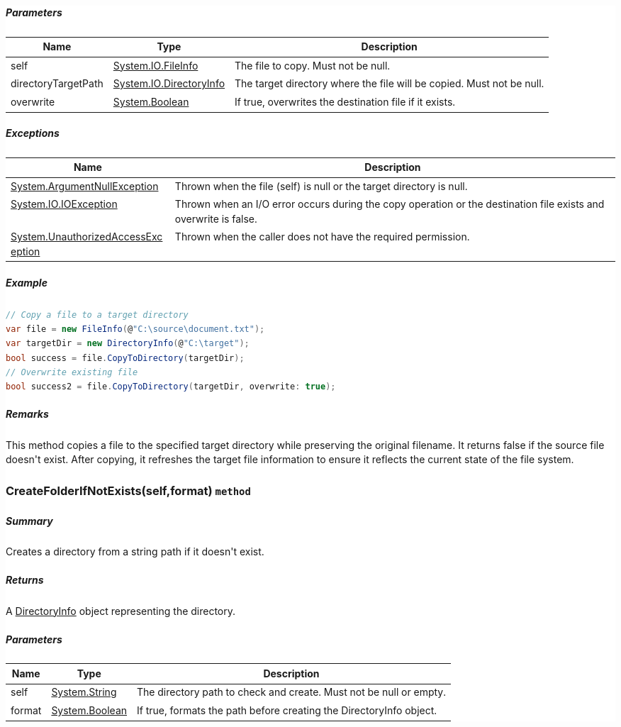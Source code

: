 ##### Parameters

| Name | Type | Description |
| ---- | ---- | ----------- |
| self | [System.IO.FileInfo](http://msdn.microsoft.com/query/dev14.query?appId=Dev14IDEF1&l=EN-US&k=k:System.IO.FileInfo 'System.IO.FileInfo') | The file to copy. Must not be null. |
| directoryTargetPath | [System.IO.DirectoryInfo](http://msdn.microsoft.com/query/dev14.query?appId=Dev14IDEF1&l=EN-US&k=k:System.IO.DirectoryInfo 'System.IO.DirectoryInfo') | The target directory where the file will be copied. Must not be null. |
| overwrite | [System.Boolean](http://msdn.microsoft.com/query/dev14.query?appId=Dev14IDEF1&l=EN-US&k=k:System.Boolean 'System.Boolean') | If true, overwrites the destination file if it exists. |

##### Exceptions

| Name | Description |
| ---- | ----------- |
| [System.ArgumentNullException](http://msdn.microsoft.com/query/dev14.query?appId=Dev14IDEF1&l=EN-US&k=k:System.ArgumentNullException 'System.ArgumentNullException') | Thrown when the file (self) is null or the target directory is null. |
| [System.IO.IOException](http://msdn.microsoft.com/query/dev14.query?appId=Dev14IDEF1&l=EN-US&k=k:System.IO.IOException 'System.IO.IOException') | Thrown when an I/O error occurs during the copy operation or the destination file exists and overwrite is false. |
| [System.UnauthorizedAccessException](http://msdn.microsoft.com/query/dev14.query?appId=Dev14IDEF1&l=EN-US&k=k:System.UnauthorizedAccessException 'System.UnauthorizedAccessException') | Thrown when the caller does not have the required permission. |

##### Example

```C#
// Copy a file to a target directory
var file = new FileInfo(@"C:\source\document.txt");
var targetDir = new DirectoryInfo(@"C:\target");
bool success = file.CopyToDirectory(targetDir);
// Overwrite existing file
bool success2 = file.CopyToDirectory(targetDir, overwrite: true);
```

##### Remarks

This method copies a file to the specified target directory while preserving the original filename.
It returns false if the source file doesn't exist. After copying, it refreshes the target file
information to ensure it reflects the current state of the file system.

<a name='M-Bb-DirectoryInfoExtension-CreateFolderIfNotExists-System-String,System-Boolean-'></a>
### CreateFolderIfNotExists(self,format) `method`

##### Summary

Creates a directory from a string path if it doesn't exist.

##### Returns

A [DirectoryInfo](http://msdn.microsoft.com/query/dev14.query?appId=Dev14IDEF1&l=EN-US&k=k:System.IO.DirectoryInfo 'System.IO.DirectoryInfo') object representing the directory.

##### Parameters

| Name | Type | Description |
| ---- | ---- | ----------- |
| self | [System.String](http://msdn.microsoft.com/query/dev14.query?appId=Dev14IDEF1&l=EN-US&k=k:System.String 'System.String') | The directory path to check and create. Must not be null or empty. |
| format | [System.Boolean](http://msdn.microsoft.com/query/dev14.query?appId=Dev14IDEF1&l=EN-US&k=k:System.Boolean 'System.Boolean') | If true, formats the path before creating the DirectoryInfo object. |
